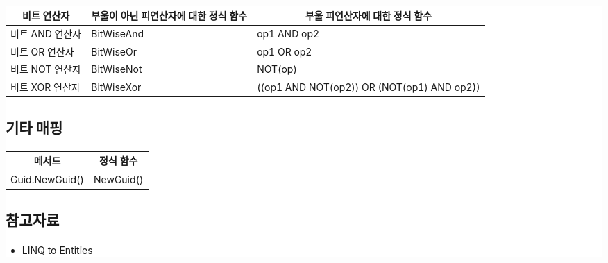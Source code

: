 |비트 연산자|부울이 아닌 피연산자에 대한 정식 함수|부울 피연산자에 대한 정식 함수|
|----------------------|--------------------------------------------------|---------------------------------------------|
|비트 AND 연산자|BitWiseAnd|op1 AND op2|
|비트 OR 연산자|BitWiseOr|op1 OR op2|
|비트 NOT 연산자|BitWiseNot|NOT(op)|
|비트 XOR 연산자|BitWiseXor|((op1 AND NOT(op2)) OR (NOT(op1) AND op2))|

## <a name="other-mapping"></a>기타 매핑

|메서드|정식 함수|
|------------|------------------------|
|Guid.NewGuid()|NewGuid()|

## <a name="see-also"></a>참고자료

- [LINQ to Entities](linq-to-entities.md)
